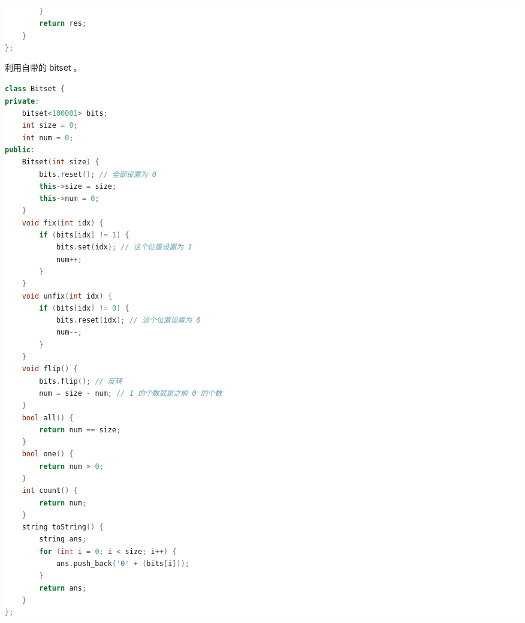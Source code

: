 ```cpp
        }
        return res;
    }
};
```

利用自带的 bitset 。

```cpp
class Bitset {
private:
    bitset<100001> bits;
    int size = 0;
    int num = 0;
public:
    Bitset(int size) {
        bits.reset(); // 全部设置为 0
        this->size = size;
        this->num = 0;
    }
    void fix(int idx) {
        if (bits[idx] != 1) {
            bits.set(idx); // 这个位置设置为 1
            num++;
        }
    }
    void unfix(int idx) {
        if (bits[idx] != 0) {
            bits.reset(idx); // 这个位置设置为 0
            num--;
        }
    }
    void flip() {
        bits.flip(); // 反转
        num = size - num; // 1 的个数就是之前 0 的个数
    }
    bool all() {
        return num == size;
    }
    bool one() {
        return num > 0;
    }
    int count() {
        return num;
    }
    string toString() {
        string ans;
        for (int i = 0; i < size; i++) {
            ans.push_back('0' + (bits[i]));
        }
        return ans;
    }
};
```

